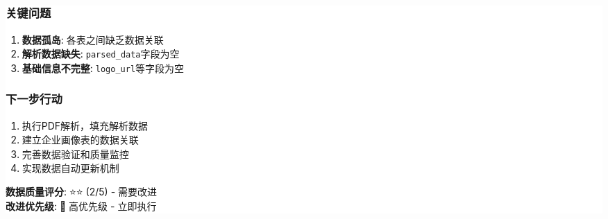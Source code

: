 ### 关键问题
1. **数据孤岛**: 各表之间缺乏数据关联
2. **解析数据缺失**: `parsed_data`字段为空
3. **基础信息不完整**: `logo_url`等字段为空

### 下一步行动
1. 执行PDF解析，填充解析数据
2. 建立企业画像表的数据关联
3. 完善数据验证和质量监控
4. 实现数据自动更新机制

**数据质量评分**: ⭐⭐ (2/5) - 需要改进  
**改进优先级**: 🔴 高优先级 - 立即执行
